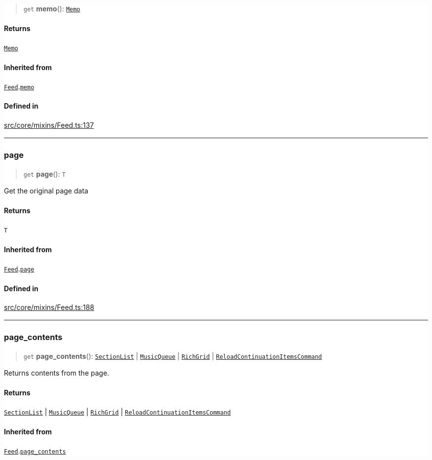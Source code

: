 > `get` **memo**(): [`Memo`](../../Helpers/classes/Memo.md)

#### Returns

[`Memo`](../../Helpers/classes/Memo.md)

#### Inherited from

[`Feed`](../../Mixins/classes/Feed.md).[`memo`](../../Mixins/classes/Feed.md#memo)

#### Defined in

[src/core/mixins/Feed.ts:137](https://github.com/LuanRT/YouTube.js/blob/af92984523f90200a18314b94478a2697c9deab0/src/core/mixins/Feed.ts#L137)

***

### page

> `get` **page**(): `T`

Get the original page data

#### Returns

`T`

#### Inherited from

[`Feed`](../../Mixins/classes/Feed.md).[`page`](../../Mixins/classes/Feed.md#page)

#### Defined in

[src/core/mixins/Feed.ts:188](https://github.com/LuanRT/YouTube.js/blob/af92984523f90200a18314b94478a2697c9deab0/src/core/mixins/Feed.ts#L188)

***

### page\_contents

> `get` **page\_contents**(): [`SectionList`](../../YTNodes/classes/SectionList.md) \| [`MusicQueue`](../../YTNodes/classes/MusicQueue.md) \| [`RichGrid`](../../YTNodes/classes/RichGrid.md) \| [`ReloadContinuationItemsCommand`](../../../classes/ReloadContinuationItemsCommand.md)

Returns contents from the page.

#### Returns

[`SectionList`](../../YTNodes/classes/SectionList.md) \| [`MusicQueue`](../../YTNodes/classes/MusicQueue.md) \| [`RichGrid`](../../YTNodes/classes/RichGrid.md) \| [`ReloadContinuationItemsCommand`](../../../classes/ReloadContinuationItemsCommand.md)

#### Inherited from

[`Feed`](../../Mixins/classes/Feed.md).[`page_contents`](../../Mixins/classes/Feed.md#page_contents)
